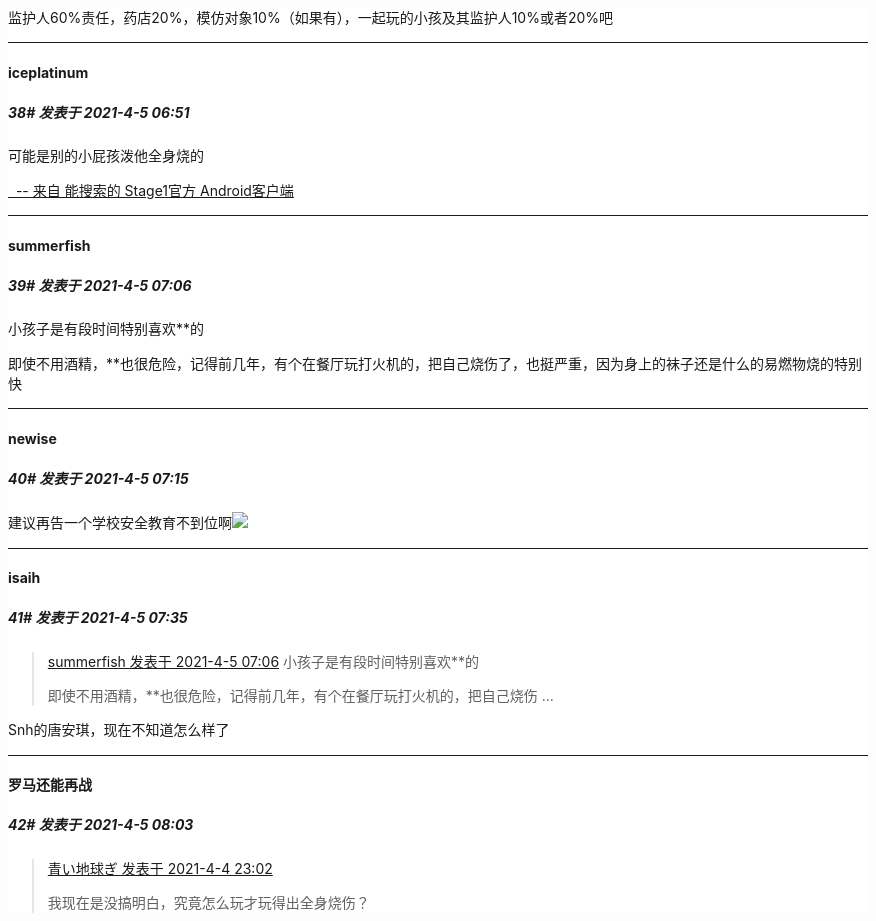 
监护人60%责任，药店20%，模仿对象10%（如果有），一起玩的小孩及其监护人10%或者20%吧


-----

####  iceplatinum  
##### 38#       发表于 2021-4-5 06:51


可能是别的小屁孩泼他全身烧的

[  -- 来自 能搜索的 Stage1官方 Android客户端](https://www.coolapk.com/apk/140634)


-----

####  summerfish  
##### 39#       发表于 2021-4-5 07:06


小孩子是有段时间特别喜欢**的

即使不用酒精，**也很危险，记得前几年，有个在餐厅玩打火机的，把自己烧伤了，也挺严重，因为身上的袜子还是什么的易燃物烧的特别快


-----

####  newise  
##### 40#       发表于 2021-4-5 07:15


建议再告一个学校安全教育不到位啊<img src="https://static.saraba1st.com/image/smiley/face2017/245.png" referrerpolicy="no-referrer">


-----

####  isaih  
##### 41#       发表于 2021-4-5 07:35


<blockquote><a href="httphttps://bbs.saraba1st.com/2b/forum.php?mod=redirect&amp;goto=findpost&amp;pid=50836464&amp;ptid=1997254" target="_blank">summerfish 发表于 2021-4-5 07:06</a>
小孩子是有段时间特别喜欢**的

即使不用酒精，**也很危险，记得前几年，有个在餐厅玩打火机的，把自己烧伤 ...</blockquote>
Snh的唐安琪，现在不知道怎么样了


-----

####  罗马还能再战  
##### 42#       发表于 2021-4-5 08:03


<blockquote><a href="httphttps://bbs.saraba1st.com/2b/forum.php?mod=redirect&amp;goto=findpost&amp;pid=50835049&amp;ptid=1997254" target="_blank">青い地球ぎ 发表于 2021-4-4 23:02</a>

我现在是没搞明白，究竟怎么玩才玩得出全身烧伤？
